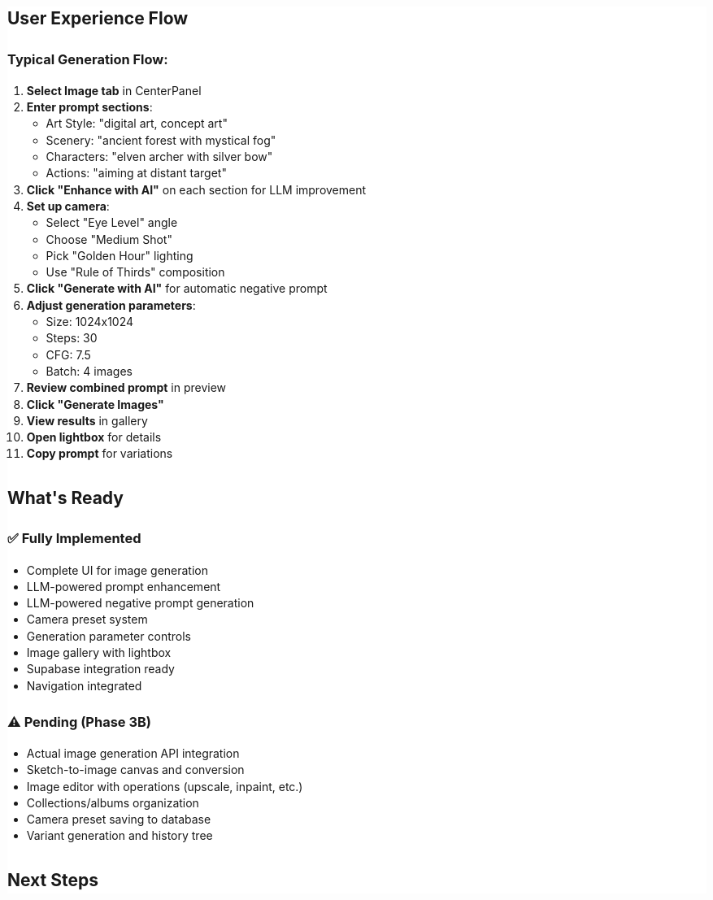 ## User Experience Flow

### Typical Generation Flow:
1. **Select Image tab** in CenterPanel
2. **Enter prompt sections**:
   - Art Style: "digital art, concept art"
   - Scenery: "ancient forest with mystical fog"
   - Characters: "elven archer with silver bow"
   - Actions: "aiming at distant target"
3. **Click "Enhance with AI"** on each section for LLM improvement
4. **Set up camera**:
   - Select "Eye Level" angle
   - Choose "Medium Shot"
   - Pick "Golden Hour" lighting
   - Use "Rule of Thirds" composition
5. **Click "Generate with AI"** for automatic negative prompt
6. **Adjust generation parameters**:
   - Size: 1024x1024
   - Steps: 30
   - CFG: 7.5
   - Batch: 4 images
7. **Review combined prompt** in preview
8. **Click "Generate Images"**
9. **View results** in gallery
10. **Open lightbox** for details
11. **Copy prompt** for variations

## What's Ready

### ✅ Fully Implemented
- Complete UI for image generation
- LLM-powered prompt enhancement
- LLM-powered negative prompt generation
- Camera preset system
- Generation parameter controls
- Image gallery with lightbox
- Supabase integration ready
- Navigation integrated

### ⚠️ Pending (Phase 3B)
- Actual image generation API integration
- Sketch-to-image canvas and conversion
- Image editor with operations (upscale, inpaint, etc.)
- Collections/albums organization
- Camera preset saving to database
- Variant generation and history tree

## Next Steps
